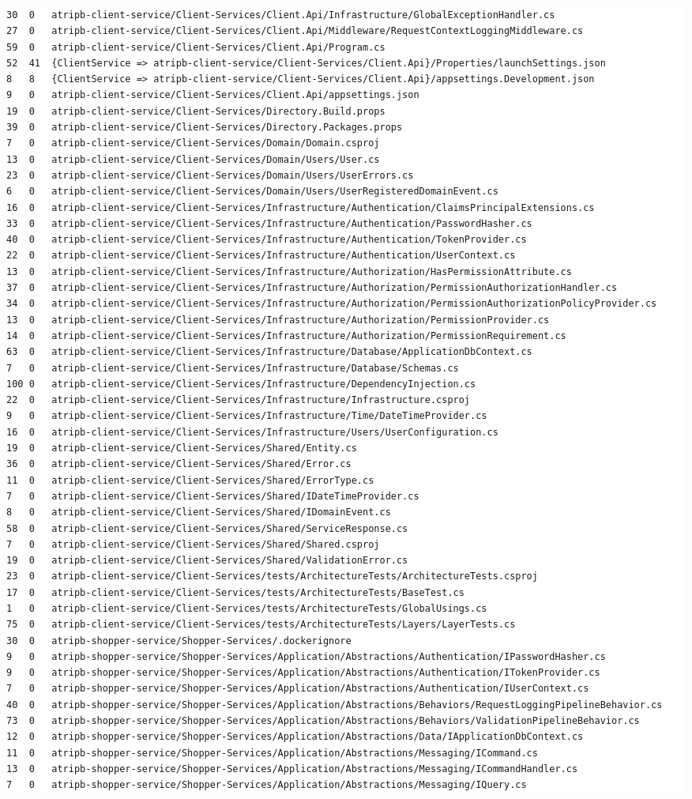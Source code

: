 ```
30	0	atripb-client-service/Client-Services/Client.Api/Infrastructure/GlobalExceptionHandler.cs
27	0	atripb-client-service/Client-Services/Client.Api/Middleware/RequestContextLoggingMiddleware.cs
59	0	atripb-client-service/Client-Services/Client.Api/Program.cs
52	41	{ClientService => atripb-client-service/Client-Services/Client.Api}/Properties/launchSettings.json
8	8	{ClientService => atripb-client-service/Client-Services/Client.Api}/appsettings.Development.json
9	0	atripb-client-service/Client-Services/Client.Api/appsettings.json
19	0	atripb-client-service/Client-Services/Directory.Build.props
39	0	atripb-client-service/Client-Services/Directory.Packages.props
7	0	atripb-client-service/Client-Services/Domain/Domain.csproj
13	0	atripb-client-service/Client-Services/Domain/Users/User.cs
23	0	atripb-client-service/Client-Services/Domain/Users/UserErrors.cs
6	0	atripb-client-service/Client-Services/Domain/Users/UserRegisteredDomainEvent.cs
16	0	atripb-client-service/Client-Services/Infrastructure/Authentication/ClaimsPrincipalExtensions.cs
33	0	atripb-client-service/Client-Services/Infrastructure/Authentication/PasswordHasher.cs
40	0	atripb-client-service/Client-Services/Infrastructure/Authentication/TokenProvider.cs
22	0	atripb-client-service/Client-Services/Infrastructure/Authentication/UserContext.cs
13	0	atripb-client-service/Client-Services/Infrastructure/Authorization/HasPermissionAttribute.cs
37	0	atripb-client-service/Client-Services/Infrastructure/Authorization/PermissionAuthorizationHandler.cs
34	0	atripb-client-service/Client-Services/Infrastructure/Authorization/PermissionAuthorizationPolicyProvider.cs
13	0	atripb-client-service/Client-Services/Infrastructure/Authorization/PermissionProvider.cs
14	0	atripb-client-service/Client-Services/Infrastructure/Authorization/PermissionRequirement.cs
63	0	atripb-client-service/Client-Services/Infrastructure/Database/ApplicationDbContext.cs
7	0	atripb-client-service/Client-Services/Infrastructure/Database/Schemas.cs
100	0	atripb-client-service/Client-Services/Infrastructure/DependencyInjection.cs
22	0	atripb-client-service/Client-Services/Infrastructure/Infrastructure.csproj
9	0	atripb-client-service/Client-Services/Infrastructure/Time/DateTimeProvider.cs
16	0	atripb-client-service/Client-Services/Infrastructure/Users/UserConfiguration.cs
19	0	atripb-client-service/Client-Services/Shared/Entity.cs
36	0	atripb-client-service/Client-Services/Shared/Error.cs
11	0	atripb-client-service/Client-Services/Shared/ErrorType.cs
7	0	atripb-client-service/Client-Services/Shared/IDateTimeProvider.cs
8	0	atripb-client-service/Client-Services/Shared/IDomainEvent.cs
58	0	atripb-client-service/Client-Services/Shared/ServiceResponse.cs
7	0	atripb-client-service/Client-Services/Shared/Shared.csproj
19	0	atripb-client-service/Client-Services/Shared/ValidationError.cs
23	0	atripb-client-service/Client-Services/tests/ArchitectureTests/ArchitectureTests.csproj
17	0	atripb-client-service/Client-Services/tests/ArchitectureTests/BaseTest.cs
1	0	atripb-client-service/Client-Services/tests/ArchitectureTests/GlobalUsings.cs
75	0	atripb-client-service/Client-Services/tests/ArchitectureTests/Layers/LayerTests.cs
30	0	atripb-shopper-service/Shopper-Services/.dockerignore
9	0	atripb-shopper-service/Shopper-Services/Application/Abstractions/Authentication/IPasswordHasher.cs
9	0	atripb-shopper-service/Shopper-Services/Application/Abstractions/Authentication/ITokenProvider.cs
7	0	atripb-shopper-service/Shopper-Services/Application/Abstractions/Authentication/IUserContext.cs
40	0	atripb-shopper-service/Shopper-Services/Application/Abstractions/Behaviors/RequestLoggingPipelineBehavior.cs
73	0	atripb-shopper-service/Shopper-Services/Application/Abstractions/Behaviors/ValidationPipelineBehavior.cs
12	0	atripb-shopper-service/Shopper-Services/Application/Abstractions/Data/IApplicationDbContext.cs
11	0	atripb-shopper-service/Shopper-Services/Application/Abstractions/Messaging/ICommand.cs
13	0	atripb-shopper-service/Shopper-Services/Application/Abstractions/Messaging/ICommandHandler.cs
7	0	atripb-shopper-service/Shopper-Services/Application/Abstractions/Messaging/IQuery.cs
```